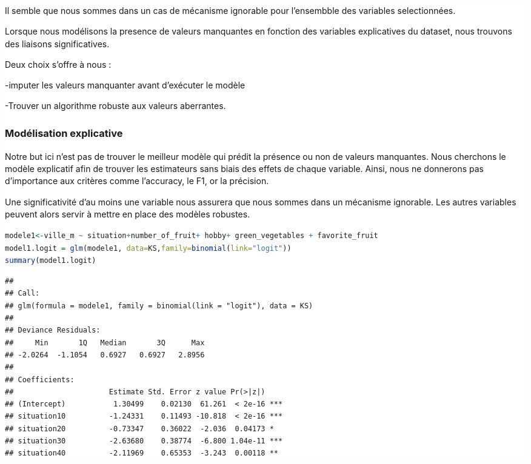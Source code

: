 Il semble que nous sommes dans un cas de mécanisme ignorable pour
l’ensembble des variables selectionnées.

Lorsque nous modélisons la presence de valeurs manquantes en fonction
des variables explicatives du dataset, nous trouvons des liaisons
significatives.

Deux choix s’offre à nous :

-imputer les valeurs manquanter avant d’exécuter le modèle

-Trouver un algorithme robuste aux valeurs aberrantes.

### Modélisation explicative

Notre but ici n’est pas de trouver le meilleur modèle qui prédit la
présence ou non de valeurs manquantes. Nous cherchons le modèle
explicatif afin de trouver les estimateurs sans biais des effets de
chaque variable. Ainsi, nous ne donnerons pas d’importance aux critères
comme l’accuracy, le F1, or la précision.

Une significativité d’au moins une variable nous assurera que nous
sommes dans un mécanisme ignorable. Les autres variables peuvent alors
servir à mettre en place des modèles robustes.

``` r
modele1<-ville_m ~ situation+number_of_fruit+ hobby+ green_vegetables + favorite_fruit
model1.logit = glm(modele1, data=KS,family=binomial(link="logit"))
summary(model1.logit)
```

    ## 
    ## Call:
    ## glm(formula = modele1, family = binomial(link = "logit"), data = KS)
    ## 
    ## Deviance Residuals: 
    ##     Min       1Q   Median       3Q      Max  
    ## -2.0264  -1.1054   0.6927   0.6927   2.8956  
    ## 
    ## Coefficients:
    ##                      Estimate Std. Error z value Pr(>|z|)    
    ## (Intercept)           1.30499    0.02130  61.261  < 2e-16 ***
    ## situation10          -1.24331    0.11493 -10.818  < 2e-16 ***
    ## situation20          -0.73347    0.36022  -2.036  0.04173 *  
    ## situation30          -2.63680    0.38774  -6.800 1.04e-11 ***
    ## situation40          -2.11969    0.65353  -3.243  0.00118 ** 